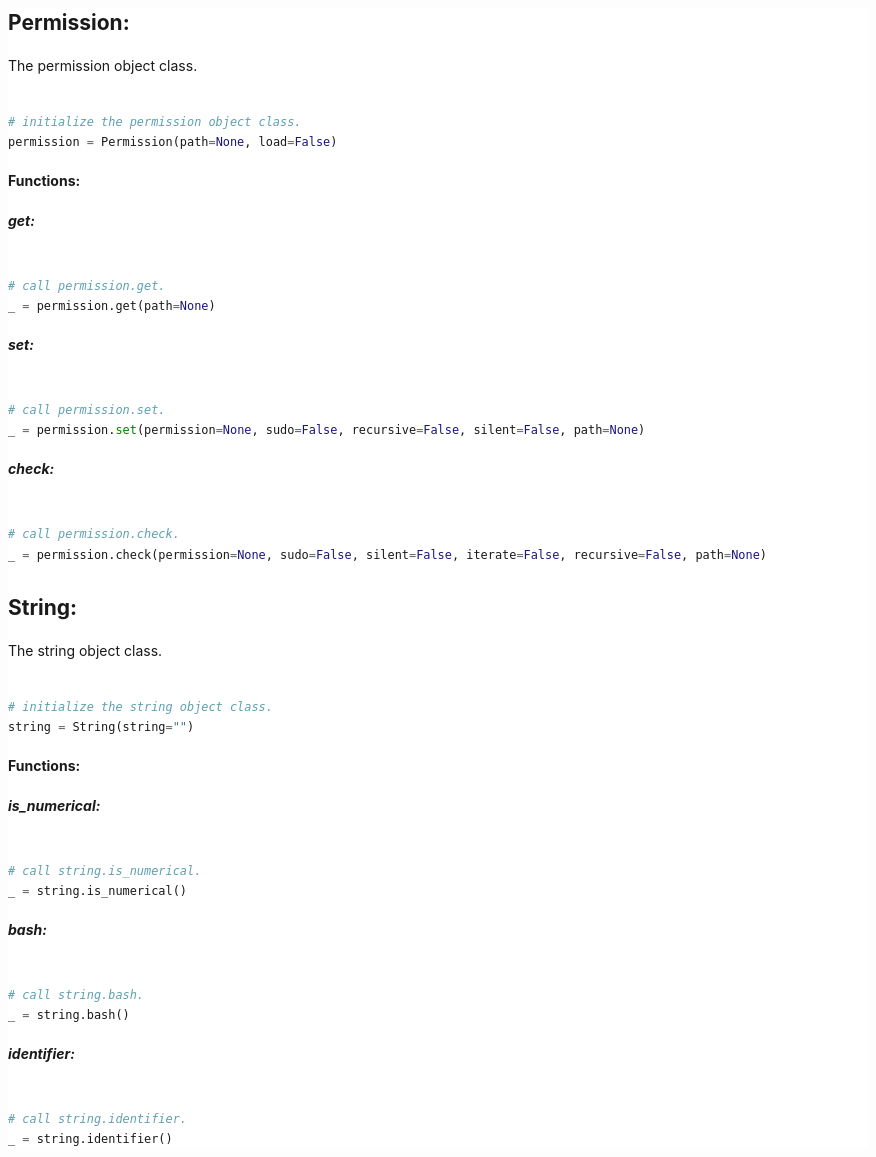 ## Permission:
The permission object class.
``` python 

# initialize the permission object class.
permission = Permission(path=None, load=False)

```

#### Functions:

##### get:
``` python

# call permission.get.
_ = permission.get(path=None)

```
##### set:
``` python

# call permission.set.
_ = permission.set(permission=None, sudo=False, recursive=False, silent=False, path=None)

```
##### check:
``` python

# call permission.check.
_ = permission.check(permission=None, sudo=False, silent=False, iterate=False, recursive=False, path=None)

```

## String:
The string object class.
``` python 

# initialize the string object class.
string = String(string="")

```

#### Functions:

##### is_numerical:
``` python

# call string.is_numerical.
_ = string.is_numerical()

```
##### bash:
``` python

# call string.bash.
_ = string.bash()

```
##### identifier:
``` python

# call string.identifier.
_ = string.identifier()
```